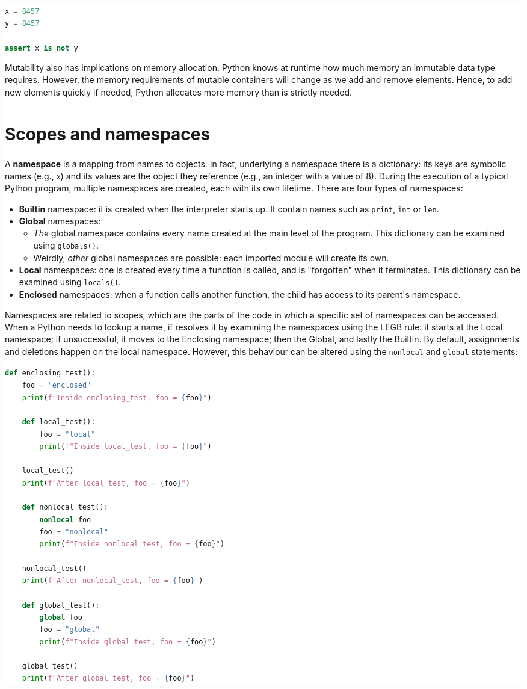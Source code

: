 ```python
x = 8457
y = 8457

assert x is not y
```

Mutability also has implications on [memory allocation](#memory-management-in-python). Python knows at runtime how much memory an immutable data type requires. However, the memory requirements of mutable containers will change as we add and remove elements. Hence, to add new elements quickly if needed, Python allocates more memory than is strictly needed.

# Scopes and namespaces

A **namespace** is a mapping from names to objects. In fact, underlying a namespace there is a dictionary: its keys are symbolic names (e.g., `x`) and its values are the object they reference (e.g., an integer with a value of 8). During the execution of a typical Python program, multiple namespaces are created, each with its own lifetime. There are four types of namespaces:

- **Builtin** namespace: it is created when the interpreter starts up. It contain names such as `print`, `int` or `len`.
- **Global** namespaces:
  - _The_ global namespace contains every name created at the main level of the program. This dictionary can be examined using `globals()`.
  - Weirdly, _other_ global namespaces are possible: each imported module will create its own.
- **Local** namespaces: one is created every time a function is called, and is "forgotten" when it terminates. This dictionary can be examined using `locals()`.
- **Enclosed** namespaces: when a function calls another function, the child has access to its parent's namespace.

Namespaces are related to scopes, which are the parts of the code in which a specific set of namespaces can be accessed. When a Python needs to lookup a name, if resolves it by examining the namespaces using the LEGB rule: it starts at the Local namespace; if unsuccessful, it moves to the Enclosing namespace; then the Global, and lastly the Builtin. By default, assignments and deletions happen on the local namespace. However, this behaviour can be altered using the `nonlocal` and `global` statements:

```python
def enclosing_test():
    foo = "enclosed"
    print(f"Inside enclosing_test, foo = {foo}")

    def local_test():
        foo = "local"
        print(f"Inside local_test, foo = {foo}")

    local_test()
    print(f"After local_test, foo = {foo}")

    def nonlocal_test():
        nonlocal foo
        foo = "nonlocal"
        print(f"Inside nonlocal_test, foo = {foo}")

    nonlocal_test()
    print(f"After nonlocal_test, foo = {foo}")

    def global_test():
        global foo
        foo = "global"
        print(f"Inside global_test, foo = {foo}")

    global_test()
    print(f"After global_test, foo = {foo}")

```